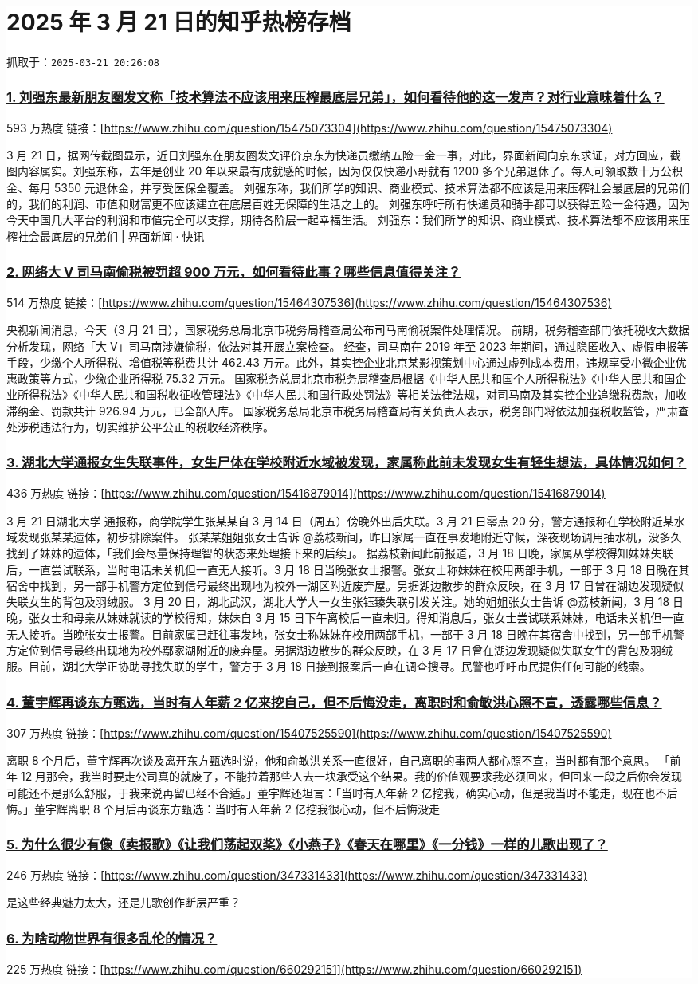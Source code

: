 # 2025 年 3 月 21 日的知乎热榜存档

抓取于：`2025-03-21 20:26:08`

### [1. 刘强东最新朋友圈发文称「技术算法不应该用来压榨最底层兄弟」，如何看待他的这一发声？对行业意味着什么？](https://www.zhihu.com/question/15475073304)
593 万热度 链接：[https://www.zhihu.com/question/15475073304](https://www.zhihu.com/question/15475073304)

3 月 21 日，据网传截图显示，近日刘强东在朋友圈发文评价京东为快递员缴纳五险一金一事，对此，界面新闻向京东求证，对方回应，截图内容属实。刘强东称，去年是创业 20 年以来最有成就感的时候，因为仅仅快递小哥就有 1200 多个兄弟退休了。每人可领取数十万公积金、每月 5350 元退休金，并享受医保全覆盖。 刘强东称，我们所学的知识、商业模式、技术算法都不应该是用来压榨社会最底层的兄弟们的，我们的利润、市值和财富更不应该建立在底层百姓无保障的生活之上的。 刘强东呼吁所有快递员和骑手都可以获得五险一金待遇，因为今天中国几大平台的利润和市值完全可以支撑，期待各阶层一起幸福生活。 刘强东：我们所学的知识、商业模式、技术算法都不应该用来压榨社会最底层的兄弟们 | 界面新闻 · 快讯

### [2. 网络大 V 司马南偷税被罚超 900 万元，如何看待此事？哪些信息值得关注？](https://www.zhihu.com/question/15464307536)
514 万热度 链接：[https://www.zhihu.com/question/15464307536](https://www.zhihu.com/question/15464307536)

央视新闻消息，今天（3 月 21 日），国家税务总局北京市税务局稽查局公布司马南偷税案件处理情况。 前期，税务稽查部门依托税收大数据分析发现，网络「大 V」司马南涉嫌偷税，依法对其开展立案检查。 经查，司马南在 2019 年至 2023 年期间，通过隐匿收入、虚假申报等手段，少缴个人所得税、增值税等税费共计 462.43 万元。此外，其实控企业北京某影视策划中心通过虚列成本费用，违规享受小微企业优惠政策等方式，少缴企业所得税 75.32 万元。 国家税务总局北京市税务局稽查局根据《中华人民共和国个人所得税法》《中华人民共和国企业所得税法》《中华人民共和国税收征收管理法》《中华人民共和国行政处罚法》等相关法律法规，对司马南及其实控企业追缴税费款，加收滞纳金、罚款共计 926.94 万元，已全部入库。 国家税务总局北京市税务局稽查局有关负责人表示，税务部门将依法加强税收监管，严肃查处涉税违法行为，切实维护公平公正的税收经济秩序。

### [3. 湖北大学通报女生失联事件，女生尸体在学校附近水域被发现，家属称此前未发现女生有轻生想法，具体情况如何？](https://www.zhihu.com/question/15416879014)
436 万热度 链接：[https://www.zhihu.com/question/15416879014](https://www.zhihu.com/question/15416879014)

3 月 21 日湖北大学 通报称，商学院学生张某某自 3 月 14 日（周五）傍晚外出后失联。3 月 21 日零点 20 分，警方通报称在学校附近某水域发现张某某遗体，初步排除案件。 张某某姐姐张女士告诉 @荔枝新闻，昨日家属一直在事发地附近守候，深夜现场调用抽水机，没多久找到了妹妹的遗体，「我们会尽量保持理智的状态来处理接下来的后续」。 据荔枝新闻此前报道，3 月 18 日晚，家属从学校得知妹妹失联后，一直尝试联系，当时电话未关机但一直无人接听。3 月 18 日当晚张女士报警。张女士称妹妹在校用两部手机，一部于 3 月 18 日晚在其宿舍中找到，另一部手机警方定位到信号最终出现地为校外一湖区附近废弃屋。另据湖边散步的群众反映，在 3 月 17 日曾在湖边发现疑似失联女生的背包及羽绒服。 3 月 20 日，湖北武汉，湖北大学大一女生张钰臻失联引发关注。她的姐姐张女士告诉 @荔枝新闻，3 月 18 日晚，张女士和母亲从妹妹就读的学校得知，妹妹自 3 月 15 日下午离校后一直未归。得知消息后，张女士尝试联系妹妹，电话未关机但一直无人接听。当晚张女士报警。目前家属已赶往事发地，张女士称妹妹在校用两部手机，一部于 3 月 18 日晚在其宿舍中找到，另一部手机警方定位到信号最终出现地为校外鄢家湖附近的废弃屋。另据湖边散步的群众反映，在 3 月 17 日曾在湖边发现疑似失联女生的背包及羽绒服。目前，湖北大学正协助寻找失联的学生，警方于 3 月 18 日接到报案后一直在调查搜寻。民警也呼吁市民提供任何可能的线索。

### [4. 董宇辉再谈东方甄选，当时有人年薪 2 亿来挖自己，但不后悔没走，离职时和俞敏洪心照不宣，透露哪些信息？](https://www.zhihu.com/question/15407525590)
307 万热度 链接：[https://www.zhihu.com/question/15407525590](https://www.zhihu.com/question/15407525590)

离职 8 个月后，董宇辉再次谈及离开东方甄选时说，他和俞敏洪关系一直很好，自己离职的事两人都心照不宣，当时都有那个意思。 「前年 12 月那会，我当时要走公司真的就废了，不能拉着那些人去一块承受这个结果。我的价值观要求我必须回来，但回来一段之后你会发现可能还不是那么舒服，于我来说再留已经不合适。」董宇辉还坦言：「当时有人年薪 2 亿挖我，确实心动，但是我当时不能走，现在也不后悔。」董宇辉离职 8 个月后再谈东方甄选：当时有人年薪 2 亿挖我很心动，但不后悔没走

### [5. 为什么很少有像《卖报歌》《让我们荡起双桨》《小燕子》《春天在哪里》《一分钱》一样的儿歌出现了？](https://www.zhihu.com/question/347331433)
246 万热度 链接：[https://www.zhihu.com/question/347331433](https://www.zhihu.com/question/347331433)

是这些经典魅力太大，还是儿歌创作断层严重？

### [6. 为啥动物世界有很多乱伦的情况？](https://www.zhihu.com/question/660292151)
225 万热度 链接：[https://www.zhihu.com/question/660292151](https://www.zhihu.com/question/660292151)
